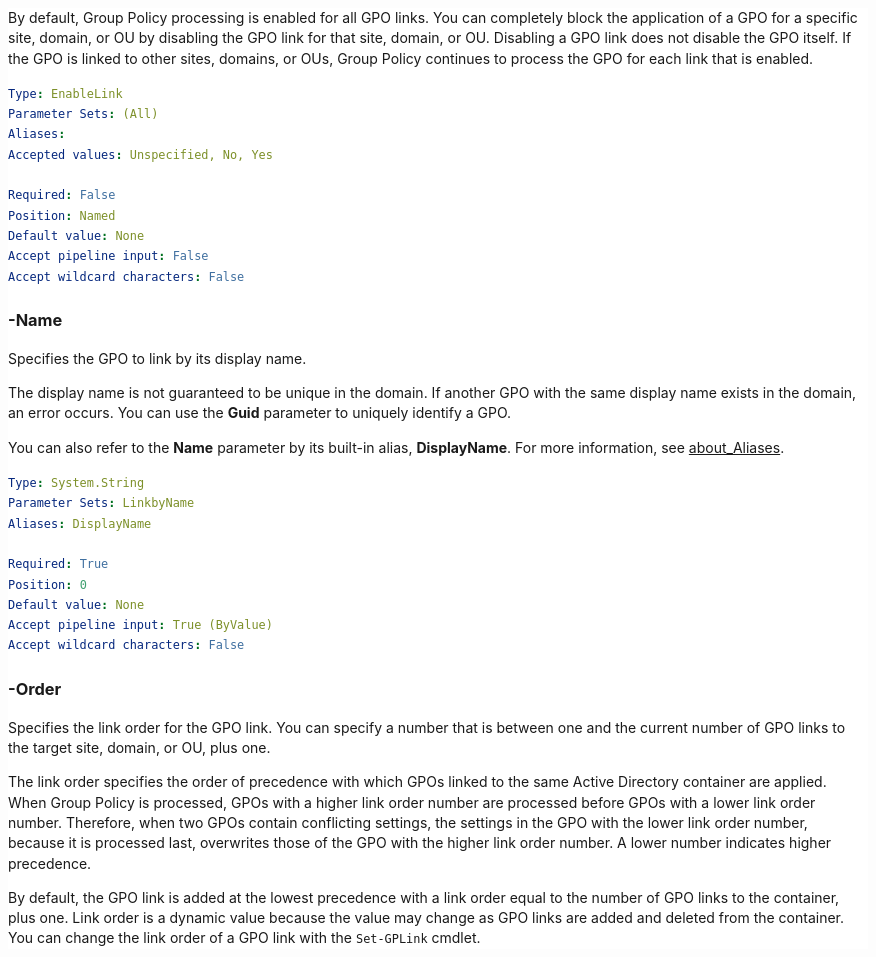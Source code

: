 By default, Group Policy processing is enabled for all GPO links. You can completely block the
application of a GPO for a specific site, domain, or OU by disabling the GPO link for that site,
domain, or OU. Disabling a GPO link does not disable the GPO itself. If the GPO is linked to other
sites, domains, or OUs, Group Policy continues to process the GPO for each link that is enabled.

```yaml
Type: EnableLink
Parameter Sets: (All)
Aliases: 
Accepted values: Unspecified, No, Yes

Required: False
Position: Named
Default value: None
Accept pipeline input: False
Accept wildcard characters: False
```

### -Name

Specifies the GPO to link by its display name.

The display name is not guaranteed to be unique in the domain. If another GPO with the same display
name exists in the domain, an error occurs. You can use the **Guid** parameter to uniquely identify
a GPO.

You can also refer to the **Name** parameter by its built-in alias, **DisplayName**. For more
information, see [about_Aliases](/powershell/module/microsoft.powershell.core/about/about_aliases).

```yaml
Type: System.String
Parameter Sets: LinkbyName
Aliases: DisplayName

Required: True
Position: 0
Default value: None
Accept pipeline input: True (ByValue)
Accept wildcard characters: False
```

### -Order

Specifies the link order for the GPO link. You can specify a number that is between one and the
current number of GPO links to the target site, domain, or OU, plus one.

The link order specifies the order of precedence with which GPOs linked to the same Active Directory
container are applied. When Group Policy is processed, GPOs with a higher link order number are
processed before GPOs with a lower link order number. Therefore, when two GPOs contain conflicting
settings, the settings in the GPO with the lower link order number, because it is processed last,
overwrites those of the GPO with the higher link order number. A lower number indicates higher
precedence.

By default, the GPO link is added at the lowest precedence with a link order equal to the number of
GPO links to the container, plus one. Link order is a dynamic value because the value may change as
GPO links are added and deleted from the container. You can change the link order of a GPO link with
the `Set-GPLink` cmdlet.
